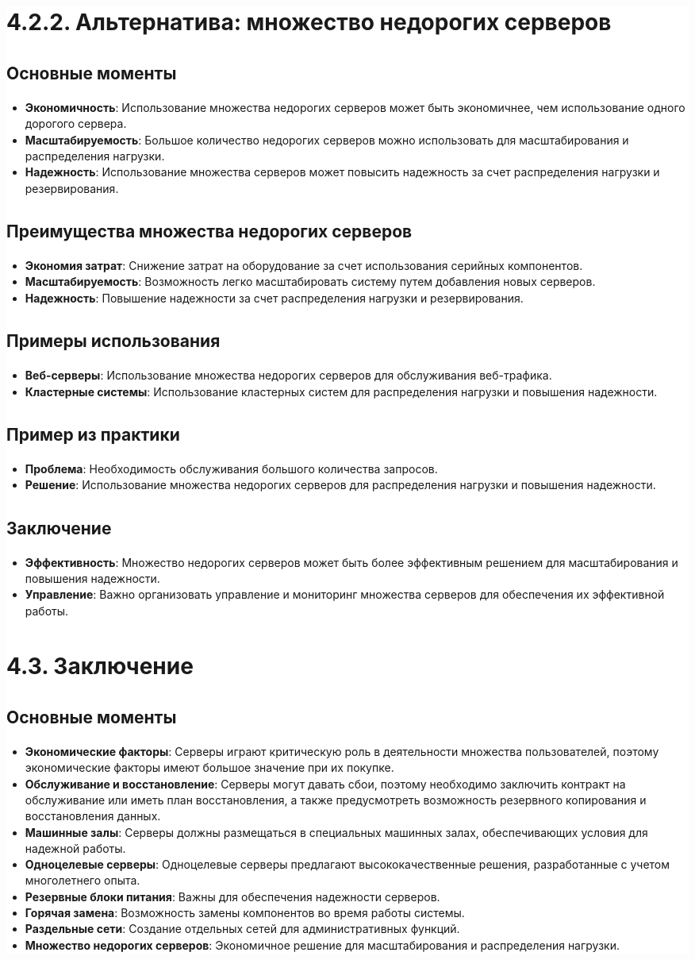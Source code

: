 # 4.2.2. Альтернатива: множество недорогих серверов

## Основные моменты
- **Экономичность**: Использование множества недорогих серверов может быть экономичнее, чем использование одного дорогого сервера.
- **Масштабируемость**: Большое количество недорогих серверов можно использовать для масштабирования и распределения нагрузки.
- **Надежность**: Использование множества серверов может повысить надежность за счет распределения нагрузки и резервирования.

## Преимущества множества недорогих серверов
- **Экономия затрат**: Снижение затрат на оборудование за счет использования серийных компонентов.
- **Масштабируемость**: Возможность легко масштабировать систему путем добавления новых серверов.
- **Надежность**: Повышение надежности за счет распределения нагрузки и резервирования.

## Примеры использования
- **Веб-серверы**: Использование множества недорогих серверов для обслуживания веб-трафика.
- **Кластерные системы**: Использование кластерных систем для распределения нагрузки и повышения надежности.

## Пример из практики
- **Проблема**: Необходимость обслуживания большого количества запросов.
- **Решение**: Использование множества недорогих серверов для распределения нагрузки и повышения надежности.

## Заключение
- **Эффективность**: Множество недорогих серверов может быть более эффективным решением для масштабирования и повышения надежности.
- **Управление**: Важно организовать управление и мониторинг множества серверов для обеспечения их эффективной работы.

# 4.3. Заключение

## Основные моменты
- **Экономические факторы**: Серверы играют критическую роль в деятельности множества пользователей, поэтому экономические факторы имеют большое значение при их покупке.
- **Обслуживание и восстановление**: Серверы могут давать сбои, поэтому необходимо заключить контракт на обслуживание или иметь план восстановления, а также предусмотреть возможность резервного копирования и восстановления данных.
- **Машинные залы**: Серверы должны размещаться в специальных машинных залах, обеспечивающих условия для надежной работы.
- **Одноцелевые серверы**: Одноцелевые серверы предлагают высококачественные решения, разработанные с учетом многолетнего опыта.
- **Резервные блоки питания**: Важны для обеспечения надежности серверов.
- **Горячая замена**: Возможность замены компонентов во время работы системы.
- **Раздельные сети**: Создание отдельных сетей для административных функций.
- **Множество недорогих серверов**: Экономичное решение для масштабирования и распределения нагрузки.
